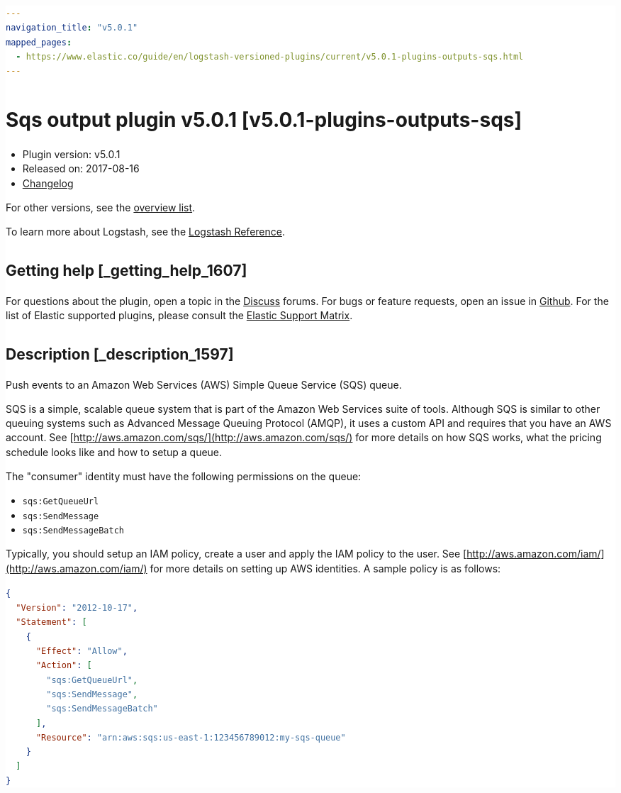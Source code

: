 ```yaml
---
navigation_title: "v5.0.1"
mapped_pages:
  - https://www.elastic.co/guide/en/logstash-versioned-plugins/current/v5.0.1-plugins-outputs-sqs.html
---
```


# Sqs output plugin v5.0.1 [v5.0.1-plugins-outputs-sqs]


* Plugin version: v5.0.1
* Released on: 2017-08-16
* [Changelog](https://github.com/logstash-plugins/logstash-output-sqs/blob/v5.0.1/CHANGELOG.md)

For other versions, see the [overview list](output-sqs-index.md).

To learn more about Logstash, see the [Logstash Reference](logstash://reference/index.md).

## Getting help [_getting_help_1607]

For questions about the plugin, open a topic in the [Discuss](http://discuss.elastic.co) forums. For bugs or feature requests, open an issue in [Github](https://github.com/logstash-plugins/logstash-output-sqs). For the list of Elastic supported plugins, please consult the [Elastic Support Matrix](https://www.elastic.co/support/matrix#matrix_logstash_plugins).


## Description [_description_1597]

Push events to an Amazon Web Services (AWS) Simple Queue Service (SQS) queue.

SQS is a simple, scalable queue system that is part of the Amazon Web Services suite of tools. Although SQS is similar to other queuing systems such as Advanced Message Queuing Protocol (AMQP), it uses a custom API and requires that you have an AWS account. See [http://aws.amazon.com/sqs/](http://aws.amazon.com/sqs/) for more details on how SQS works, what the pricing schedule looks like and how to setup a queue.

The "consumer" identity must have the following permissions on the queue:

* `sqs:GetQueueUrl`
* `sqs:SendMessage`
* `sqs:SendMessageBatch`

Typically, you should setup an IAM policy, create a user and apply the IAM policy to the user. See [http://aws.amazon.com/iam/](http://aws.amazon.com/iam/) for more details on setting up AWS identities. A sample policy is as follows:

```json
{
  "Version": "2012-10-17",
  "Statement": [
    {
      "Effect": "Allow",
      "Action": [
        "sqs:GetQueueUrl",
        "sqs:SendMessage",
        "sqs:SendMessageBatch"
      ],
      "Resource": "arn:aws:sqs:us-east-1:123456789012:my-sqs-queue"
    }
  ]
}
```
